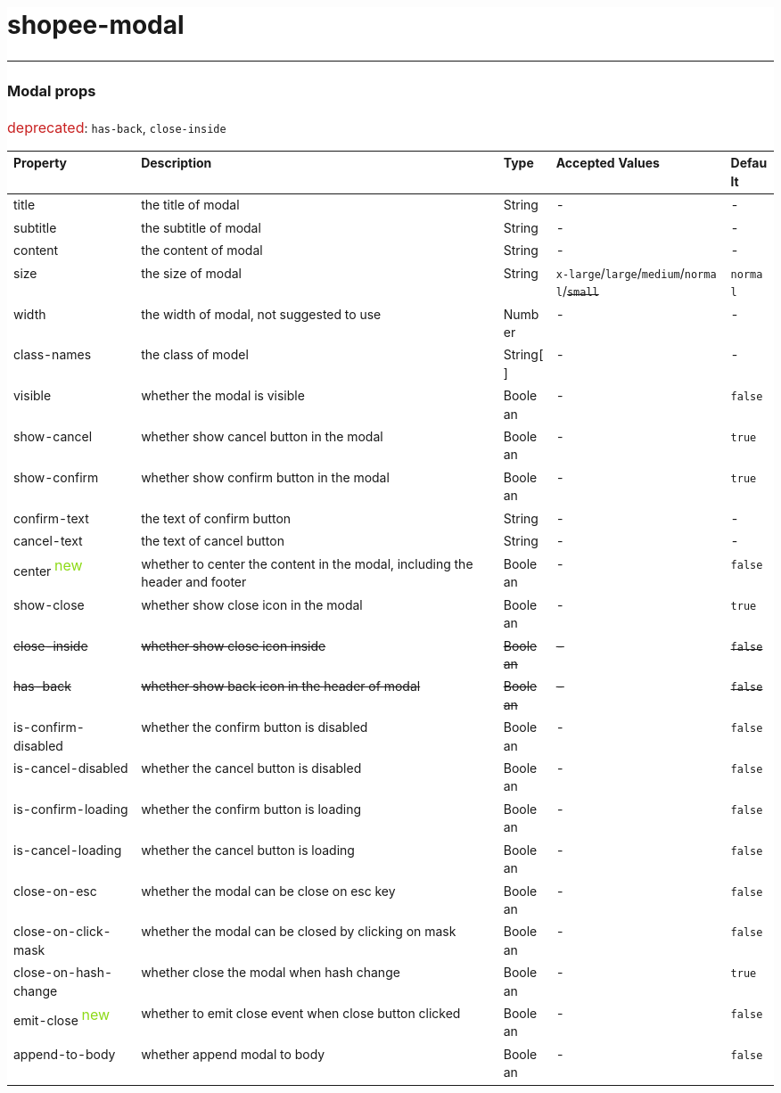 # shopee-modal
---

### Modal props
<font color=#c92222 size=3>deprecated</font>: `has-back`, `close-inside`

| Property | Description | Type | Accepted Values | Default |
|:--|:--|:--|:--|:--|
| title | the title of modal | String | - | - |
| subtitle | the subtitle of modal | String | - | - |
| content | the content of modal | String | - | - |
| size | the size of modal | String | `x-large`/`large`/`medium`/`normal`/~~`small`~~ | `normal` |
| width | the width of modal, not suggested to use | Number | - | - |
| class-names | the class of model | String[] | - | - |
| visible | whether the modal is visible | Boolean | - | `false` |
| show-cancel | whether show cancel button in the modal | Boolean | - | `true` |
| show-confirm | whether show confirm button in the modal | Boolean | - | `true` |
| confirm-text | the text of confirm button | String | - | - |
| cancel-text | the text of cancel button | String | - | - |
| center <sup><font color=#8dda16 size=3>new</font></sup>| whether to center the content in the modal, including the header and footer  | Boolean | - | `false` |
| show-close | whether show close icon in the modal | Boolean | - | `true` |
| ~~close-inside~~ | ~~whether show close icon inside~~ | ~~Boolean~~ | ~~-~~ | ~~`false`~~ |
| ~~has-back~~ | ~~whether show back icon in the header of modal~~ | ~~Boolean~~ | ~~-~~ | ~~`false`~~ |
| is-confirm-disabled | whether the confirm button is disabled | Boolean | - | `false` |
| is-cancel-disabled | whether the cancel button is disabled | Boolean | - | `false` |
| is-confirm-loading | whether the confirm button is loading | Boolean | - | `false` |
| is-cancel-loading | whether the cancel button is loading | Boolean | - | `false` |
| close-on-esc | whether the modal can be close on esc key | Boolean | - | `false` |
| close-on-click-mask | whether the modal can be closed by clicking on mask | Boolean | - | `false` |
| close-on-hash-change | whether close the modal when hash change | Boolean | - | `true` |
| emit-close <sup><font color=#8dda16 size=3>new</font></sup>| whether to emit close event when close button clicked | Boolean | - | `false` |
| append-to-body | whether append modal to body | Boolean | - | `false` |

